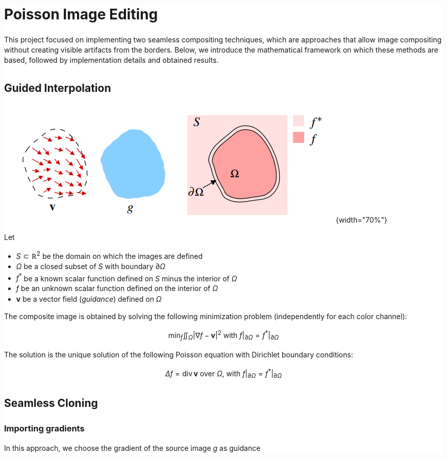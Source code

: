 # Poisson Image Editing
This project focused on implementing two seamless compositing techniques, which are approaches that allow image compositing without creating visible artifacts from the borders. Below, we introduce the mathematical framework on which these methods are based, followed by implementation details and obtained results.

## Guided Interpolation

![guid_interp](guid_interp.png){width="70%"}

Let 
- $S \subset \mathbb{R}^2$ be the domain on which the images are defined
- $\Omega$ be a closed subset of $S$ with boundary $\partial \Omega$
- $f^*$ be a known scalar function defined on $S$ minus the interior of $\Omega$
- $f$ be an unknown scalar function defined on the interior of $\Omega$
- $\mathbf{v}$ be a vector field (*guidance*) defined on $\Omega$

The composite image is obtained by solving the following minimization problem (independently for each color channel):

$$
\begin{equation}
\min _f \iint_{\Omega}|\nabla f-\mathbf{v}|^2 \text { with }\left.f\right|_{\partial \Omega}=\left.f^*\right|_{\partial \Omega} 
\end{equation}
$$

The solution is the unique solution of the following Poisson equation with Dirichlet boundary conditions:

$$
\begin{equation}
\Delta f=\operatorname{div}\mathbf{v}\text{ over }\Omega \text{, with }\left.f\right|_{\partial \Omega}=\left.f^*\right|_{\partial \Omega}
\end{equation}
$$

## Seamless Cloning
### Importing gradients
In this approach, we choose the gradient of the source image $g$ as guidance
